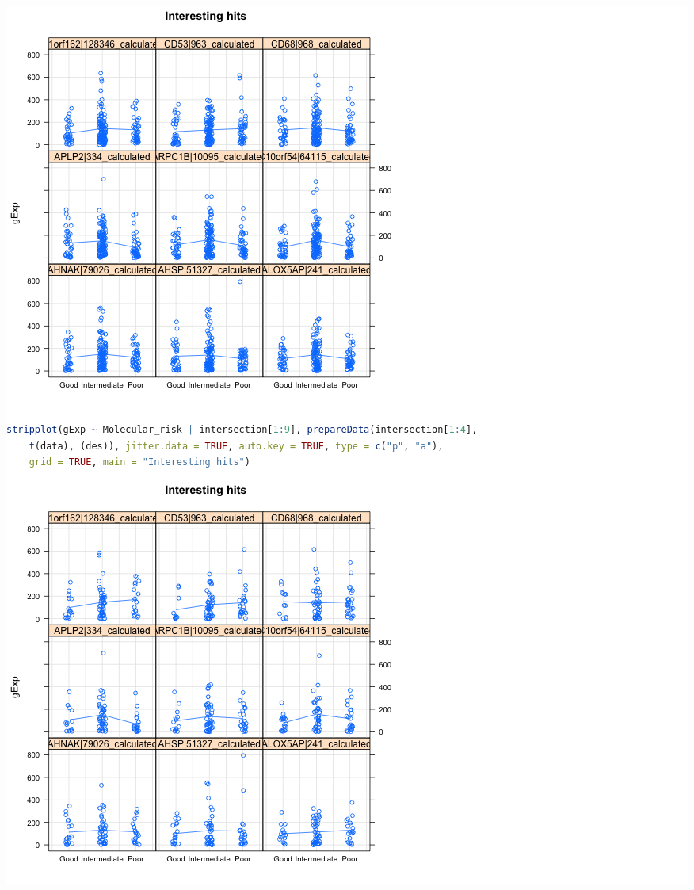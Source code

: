 ![plot of chunk unnamed-chunk-13](figure/unnamed-chunk-131.png) 

```r
stripplot(gExp ~ Molecular_risk | intersection[1:9], prepareData(intersection[1:4], 
    t(data), (des)), jitter.data = TRUE, auto.key = TRUE, type = c("p", "a"), 
    grid = TRUE, main = "Interesting hits")
```

![plot of chunk unnamed-chunk-13](figure/unnamed-chunk-132.png) 
